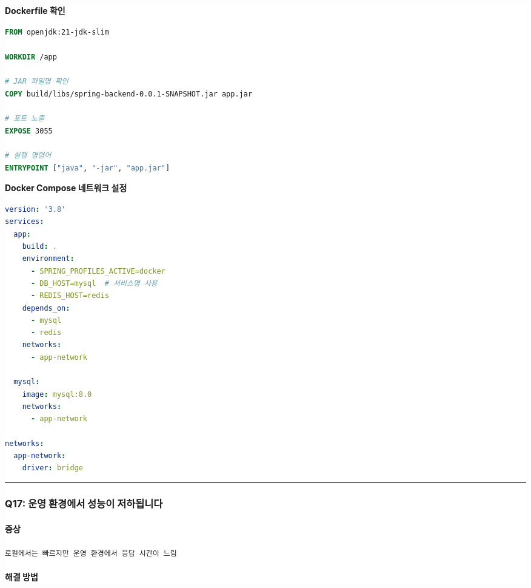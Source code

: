 **Dockerfile 확인**
```dockerfile
FROM openjdk:21-jdk-slim

WORKDIR /app

# JAR 파일명 확인
COPY build/libs/spring-backend-0.0.1-SNAPSHOT.jar app.jar

# 포트 노출
EXPOSE 3055

# 실행 명령어
ENTRYPOINT ["java", "-jar", "app.jar"]
```

**Docker Compose 네트워크 설정**
```yaml
version: '3.8'
services:
  app:
    build: .
    environment:
      - SPRING_PROFILES_ACTIVE=docker
      - DB_HOST=mysql  # 서비스명 사용
      - REDIS_HOST=redis
    depends_on:
      - mysql
      - redis
    networks:
      - app-network

  mysql:
    image: mysql:8.0
    networks:
      - app-network

networks:
  app-network:
    driver: bridge
```

---

### Q17: 운영 환경에서 성능이 저하됩니다

#### 증상
```
로컬에서는 빠르지만 운영 환경에서 응답 시간이 느림
```

#### 해결 방법
